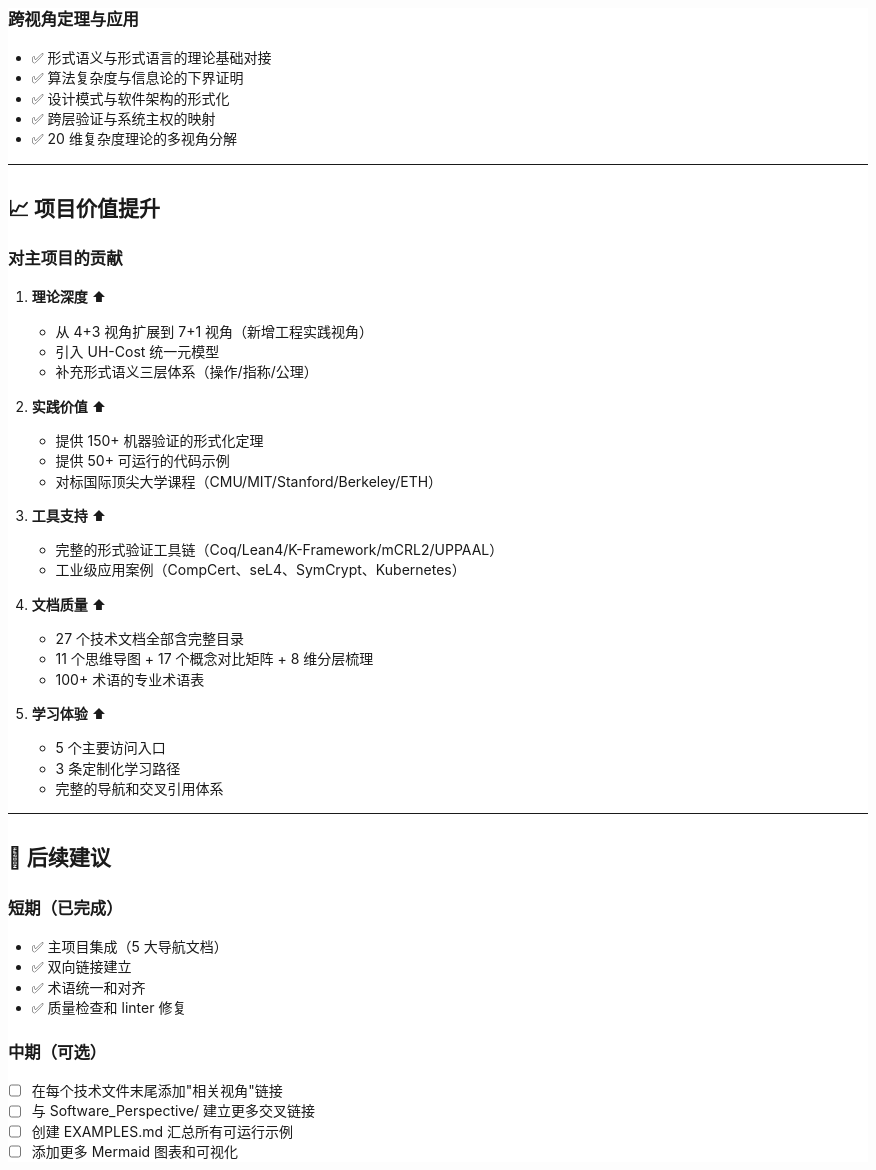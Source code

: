 ### 跨视角定理与应用

- ✅ 形式语义与形式语言的理论基础对接
- ✅ 算法复杂度与信息论的下界证明
- ✅ 设计模式与软件架构的形式化
- ✅ 跨层验证与系统主权的映射
- ✅ 20 维复杂度理论的多视角分解

---

## 📈 项目价值提升

### 对主项目的贡献

1. **理论深度** ⬆️
   - 从 4+3 视角扩展到 7+1 视角（新增工程实践视角）
   - 引入 UH-Cost 统一元模型
   - 补充形式语义三层体系（操作/指称/公理）

2. **实践价值** ⬆️
   - 提供 150+ 机器验证的形式化定理
   - 提供 50+ 可运行的代码示例
   - 对标国际顶尖大学课程（CMU/MIT/Stanford/Berkeley/ETH）

3. **工具支持** ⬆️
   - 完整的形式验证工具链（Coq/Lean4/K-Framework/mCRL2/UPPAAL）
   - 工业级应用案例（CompCert、seL4、SymCrypt、Kubernetes）

4. **文档质量** ⬆️
   - 27 个技术文档全部含完整目录
   - 11 个思维导图 + 17 个概念对比矩阵 + 8 维分层梳理
   - 100+ 术语的专业术语表

5. **学习体验** ⬆️
   - 5 个主要访问入口
   - 3 条定制化学习路径
   - 完整的导航和交叉引用体系

---

## 🚀 后续建议

### 短期（已完成）

- ✅ 主项目集成（5 大导航文档）
- ✅ 双向链接建立
- ✅ 术语统一和对齐
- ✅ 质量检查和 linter 修复

### 中期（可选）

- [ ] 在每个技术文件末尾添加"相关视角"链接
- [ ] 与 Software_Perspective/ 建立更多交叉链接
- [ ] 创建 EXAMPLES.md 汇总所有可运行示例
- [ ] 添加更多 Mermaid 图表和可视化
